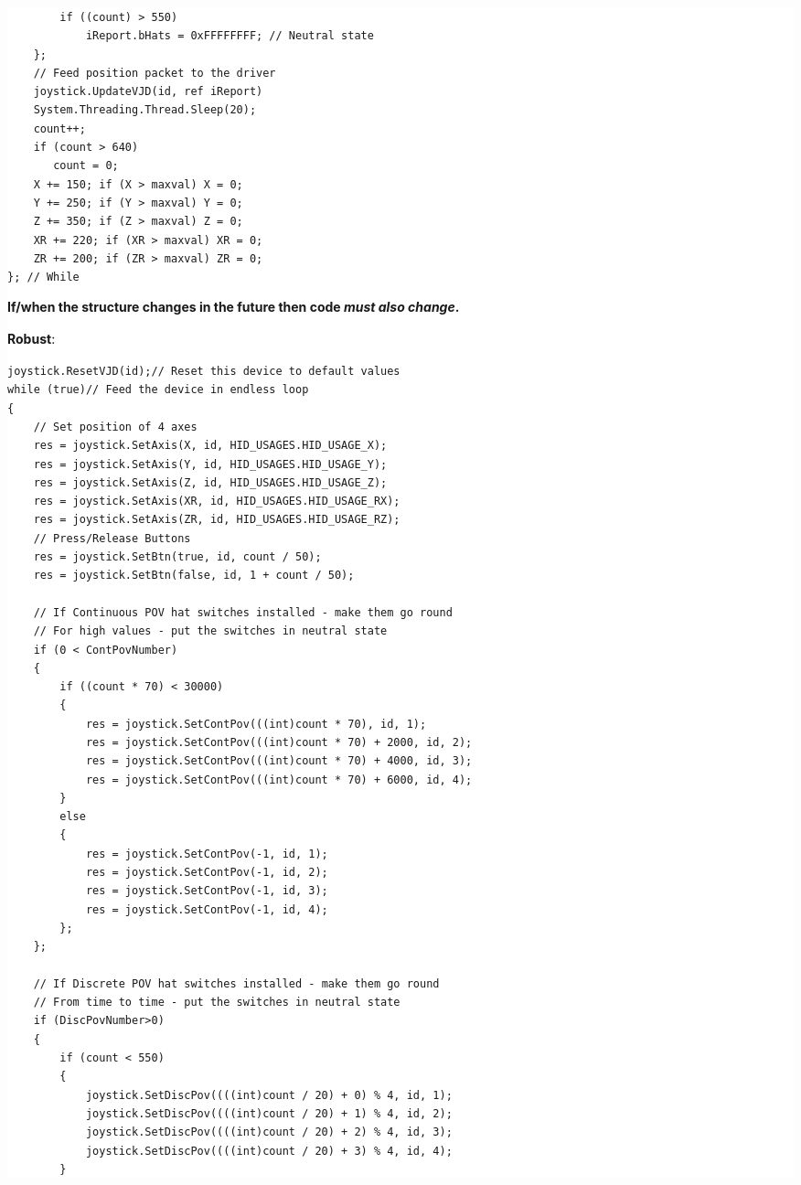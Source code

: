 ```
        if ((count) > 550)
            iReport.bHats = 0xFFFFFFFF; // Neutral state
    };
    // Feed position packet to the driver
    joystick.UpdateVJD(id, ref iReport)
    System.Threading.Thread.Sleep(20);
    count++;
    if (count > 640)
       count = 0;
    X += 150; if (X > maxval) X = 0;
    Y += 250; if (Y > maxval) Y = 0;
    Z += 350; if (Z > maxval) Z = 0;
    XR += 220; if (XR > maxval) XR = 0;
    ZR += 200; if (ZR > maxval) ZR = 0;
}; // While
```
**If/when the structure changes in the future then code *must also change*.**

**Robust**:
```
joystick.ResetVJD(id);// Reset this device to default values
while (true)// Feed the device in endless loop
{
    // Set position of 4 axes
    res = joystick.SetAxis(X, id, HID_USAGES.HID_USAGE_X);
    res = joystick.SetAxis(Y, id, HID_USAGES.HID_USAGE_Y);
    res = joystick.SetAxis(Z, id, HID_USAGES.HID_USAGE_Z);
    res = joystick.SetAxis(XR, id, HID_USAGES.HID_USAGE_RX);
    res = joystick.SetAxis(ZR, id, HID_USAGES.HID_USAGE_RZ);
    // Press/Release Buttons
    res = joystick.SetBtn(true, id, count / 50);
    res = joystick.SetBtn(false, id, 1 + count / 50);

    // If Continuous POV hat switches installed - make them go round
    // For high values - put the switches in neutral state
    if (0 < ContPovNumber)
    {
        if ((count * 70) < 30000)
        {
            res = joystick.SetContPov(((int)count * 70), id, 1);
            res = joystick.SetContPov(((int)count * 70) + 2000, id, 2);
            res = joystick.SetContPov(((int)count * 70) + 4000, id, 3);
            res = joystick.SetContPov(((int)count * 70) + 6000, id, 4);
        }
        else
        {
            res = joystick.SetContPov(-1, id, 1);
            res = joystick.SetContPov(-1, id, 2);
            res = joystick.SetContPov(-1, id, 3);
            res = joystick.SetContPov(-1, id, 4);
        };
    };

    // If Discrete POV hat switches installed - make them go round
    // From time to time - put the switches in neutral state
    if (DiscPovNumber>0)
    {
        if (count < 550)
        {
            joystick.SetDiscPov((((int)count / 20) + 0) % 4, id, 1);
            joystick.SetDiscPov((((int)count / 20) + 1) % 4, id, 2);
            joystick.SetDiscPov((((int)count / 20) + 2) % 4, id, 3);
            joystick.SetDiscPov((((int)count / 20) + 3) % 4, id, 4);
        }
```